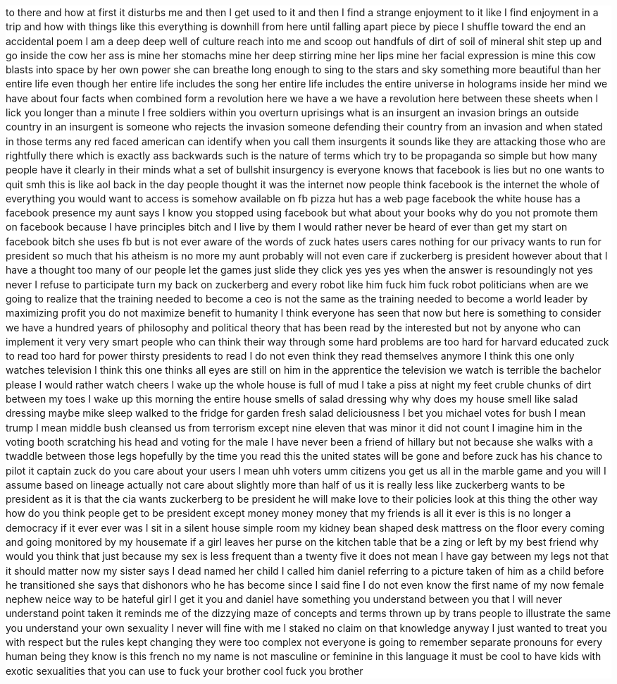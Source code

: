 to there and how at first it disturbs me and then I get used to it and then I find a strange enjoyment to it like I find enjoyment in a trip and how with things like this everything is downhill from here until falling apart piece by piece I shuffle toward the end an accidental poem I am a deep deep well of culture reach into me and scoop out handfuls of dirt of soil of mineral shit step up and go inside the cow her ass is mine her stomachs mine her deep stirring mine her lips mine her facial expression is mine this cow blasts into space by her own power she can breathe long enough to sing to the stars and sky something more beautiful than her entire life even though her entire life includes the song her entire life includes the entire universe in holograms inside her mind we have about four facts when combined form a revolution here we have a we have a revolution here between these sheets when I lick you longer than a minute I free soldiers within you overturn uprisings what is an insurgent an invasion brings an outside country in an insurgent is someone who rejects the invasion someone defending their country from an invasion and when stated in those terms any red faced american can identify when you call them insurgents it sounds like they are attacking those who are rightfully there which is exactly ass backwards such is the nature of terms which try to be propaganda so simple but how many people have it clearly in their minds what a set of bullshit insurgency is everyone knows that facebook is lies but no one wants to quit smh this is like aol back in the day people thought it was the internet now people think facebook is the internet the whole of everything you would want to access is somehow available on fb pizza hut has a web page facebook the white house has a facebook presence my aunt says I know you stopped using facebook but what about your books why do you not promote them on facebook because I have principles bitch and I live by them I would rather never be heard of ever than get my start on facebook bitch she uses fb but is not ever aware of the words of zuck hates users cares nothing for our privacy wants to run for president so much that his atheism is no more my aunt probably will not even care if zuckerberg is president however about that I have a thought too many of our people let the games just slide they click yes yes yes when the answer is resoundingly not yes never I refuse to participate turn my back on zuckerberg and every robot like him fuck him fuck robot politicians when are we going to realize that the training needed to become a ceo is not the same as the training needed to become a world leader by maximizing profit you do not maximize benefit to humanity I think everyone has seen that now but here is something to consider we have a hundred years of philosophy and political theory that has been read by the interested but not by anyone who can implement it very very smart people who can think their way through some hard problems are too hard for harvard educated zuck to read too hard for power thirsty presidents to read I do not even think they read themselves anymore I think this one only watches television I think this one thinks all eyes are still on him in the apprentice the television we watch is terrible the bachelor please I would rather watch cheers I wake up the whole house is full of mud I take a piss at night my feet cruble chunks of dirt between my toes I wake up this morning the entire house smells of salad dressing why why does my house smell like salad dressing maybe mike sleep walked to the fridge for garden fresh salad deliciousness I bet you michael votes for bush I mean trump I mean middle bush cleansed us from terrorism except nine eleven that was minor it did not count I imagine him in the voting booth scratching his head and voting for the male I have never been a friend of hillary but not because she walks with a twaddle between those legs hopefully by the time you read this the united states will be gone and before zuck has his chance to pilot it captain zuck do you care about your users I mean uhh voters umm citizens you get us all in the marble game and you will I assume based on lineage actually not care about slightly more than half of us it is really less like zuckerberg wants to be president as it is that the cia wants zuckerberg to be president he will make love to their policies look at this thing the other way how do you think people get to be president except money money money that my friends is all it ever is this is no longer a democracy if it ever ever was I sit in a silent house simple room my kidney bean shaped desk mattress on the floor every coming and going monitored by my housemate if a girl leaves her purse on the kitchen table that be a zing or left by my best friend why would you think that just because my sex is less frequent than a twenty five it does not mean I have gay between my legs not that it should matter now my sister says I dead named her child I called him daniel referring to a picture taken of him as a child before he transitioned she says that dishonors who he has become since I said fine I do not even know the first name of my now female nephew neice way to be hateful girl I get it you and daniel have something you understand between you that I will never understand point taken it reminds me of the dizzying maze of concepts and terms thrown up by trans people to illustrate the same you understand your own sexuality I never will fine with me I staked no claim on that knowledge anyway I just wanted to treat you with respect but the rules kept changing they were too complex not everyone is going to remember separate pronouns for every human being they know is this french no my name is not masculine or feminine in this language it must be cool to have kids with exotic sexualities that you can use to fuck your brother cool fuck you brother